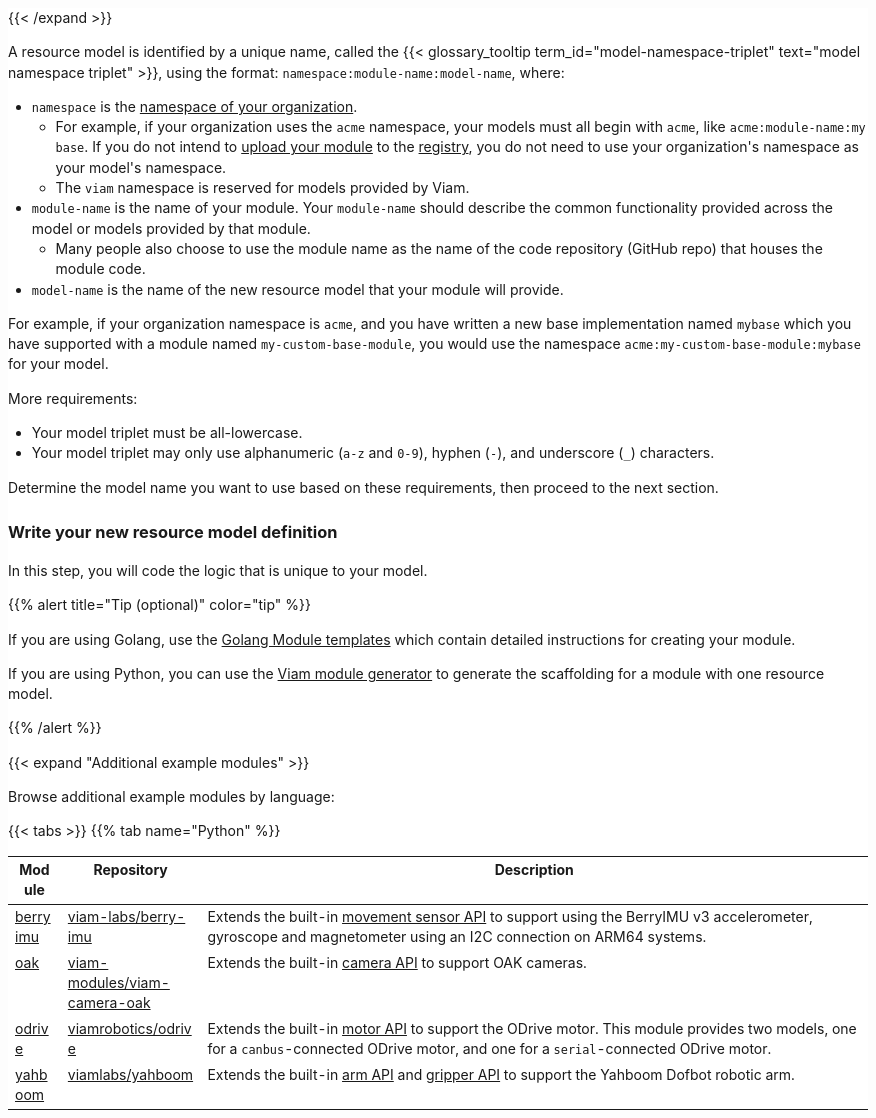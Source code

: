 {{< /expand >}}

A resource model is identified by a unique name, called the {{< glossary_tooltip term_id="model-namespace-triplet" text="model namespace triplet" >}}, using the format: `namespace:module-name:model-name`, where:

- `namespace` is the [namespace of your organization](/operate/reference/naming-modules/#create-a-namespace-for-your-organization).
  - For example, if your organization uses the `acme` namespace, your models must all begin with `acme`, like `acme:module-name:mybase`.
    If you do not intend to [upload your module](#upload-your-module-to-the-modular-resource-registry) to the [registry](https://app.viam.com/registry), you do not need to use your organization's namespace as your model's namespace.
  - The `viam` namespace is reserved for models provided by Viam.
- `module-name` is the name of your module.
  Your `module-name` should describe the common functionality provided across the model or models provided by that module.
  - Many people also choose to use the module name as the name of the code repository (GitHub repo) that houses the module code.
- `model-name` is the name of the new resource model that your module will provide.

For example, if your organization namespace is `acme`, and you have written a new base implementation named `mybase` which you have supported with a module named `my-custom-base-module`, you would use the namespace `acme:my-custom-base-module:mybase` for your model.

More requirements:

- Your model triplet must be all-lowercase.
- Your model triplet may only use alphanumeric (`a-z` and `0-9`), hyphen (`-`), and underscore (`_`) characters.

Determine the model name you want to use based on these requirements, then proceed to the next section.

### Write your new resource model definition

In this step, you will code the logic that is unique to your model.

{{% alert title="Tip (optional)" color="tip" %}}

If you are using Golang, use the [Golang Module templates](https://github.com/viam-labs/module-templates-golang) which contain detailed instructions for creating your module.

If you are using Python, you can use the [Viam module generator](https://github.com/viam-labs/generator-viam-module/) to generate the scaffolding for a module with one resource model.

{{% /alert %}}

{{< expand "Additional example modules" >}}

Browse additional example modules by language:

{{< tabs >}}
{{% tab name="Python" %}}


| Module | Repository | Description |
| ------ | ---------- | ----------- |
| [berryimu](https://app.viam.com/module/viam-labs/berryimu) | [viam-labs/berry-imu](https://github.com/viam-labs/berry-imu) | Extends the built-in [movement sensor API](/dev/reference/apis/components/movement-sensor/) to support using the BerryIMU v3 accelerometer, gyroscope and magnetometer using an I2C connection on ARM64 systems. |
| [oak](https://app.viam.com/module/viam/oak) | [viam-modules/viam-camera-oak](https://github.com/viam-modules/viam-camera-oak) | Extends the built-in [camera API](/dev/reference/apis/components/camera/) to support OAK cameras. |
| [odrive](https://app.viam.com/module/viam/odrive) | [viamrobotics/odrive](https://github.com/viamrobotics/odrive) | Extends the built-in [motor API](/operate/reference/components/motor/#api) to support the ODrive motor. This module provides two models, one for a `canbus`-connected ODrive motor, and one for a `serial`-connected ODrive motor. |
| [yahboom](https://app.viam.com/module/rand/yahboom) | [viamlabs/yahboom](https://github.com/viam-labs/yahboom) | Extends the built-in [arm API](/dev/reference/apis/components/arm/) and [gripper API](/dev/reference/apis/components/gripper/) to support the Yahboom Dofbot robotic arm. |
